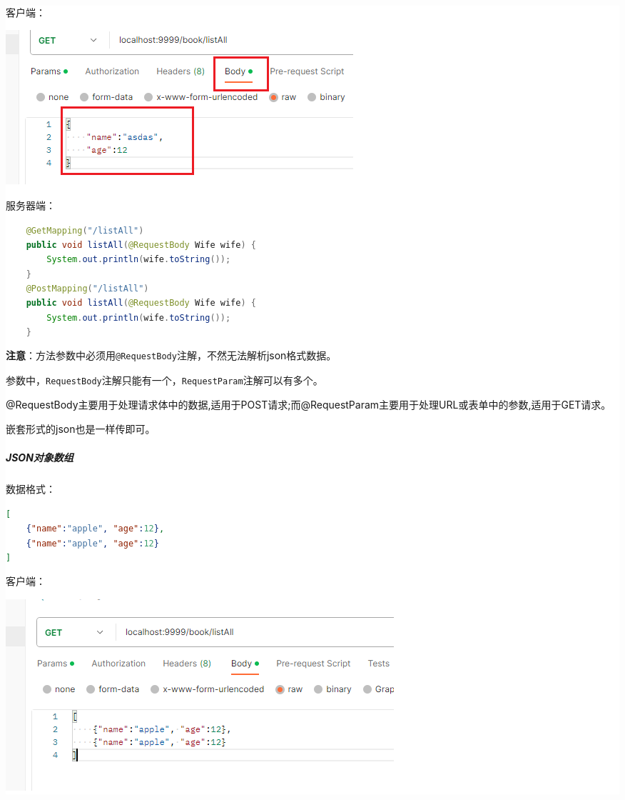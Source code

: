 客户端：

![image-20231205154638056](typora文档图片/image-20231205154638056.png)

服务器端：

```java
    @GetMapping("/listAll")
    public void listAll(@RequestBody Wife wife) {
        System.out.println(wife.toString());
    }
    @PostMapping("/listAll")
    public void listAll(@RequestBody Wife wife) {
        System.out.println(wife.toString());
    }
```

**注意**：方法参数中必须用`@RequestBody`注解，不然无法解析json格式数据。

参数中，`RequestBody`注解只能有一个，`RequestParam`注解可以有多个。

@RequestBody主要用于处理请求体中的数据,适用于POST请求;而@RequestParam主要用于处理URL或表单中的参数,适用于GET请求。

嵌套形式的json也是一样传即可。

##### JSON对象数组

数据格式：

```json
[
    {"name":"apple", "age":12},
    {"name":"apple", "age":12}
]
```

客户端：

![image-20231205155127746](typora文档图片/image-20231205155127746.png)
